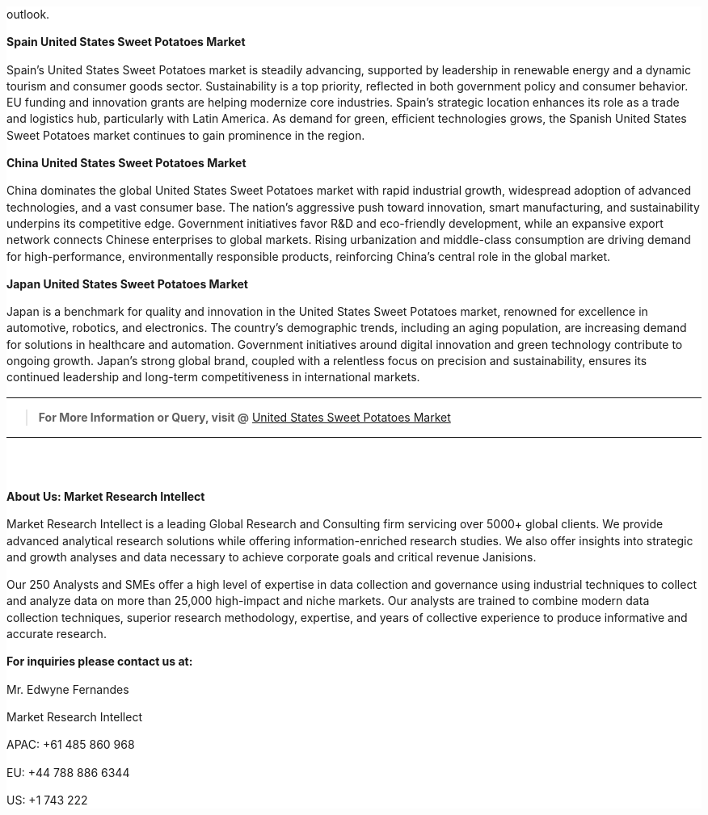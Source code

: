 outlook.</p><p class="" data-start="4424" data-end="4975"><strong data-start="4424" data-end="4445">Spain United States Sweet Potatoes Market</strong></p><p class="" data-start="4424" data-end="4975">Spain&rsquo;s United States Sweet Potatoes market is steadily advancing, supported by leadership in renewable energy and a dynamic tourism and consumer goods sector. Sustainability is a top priority, reflected in both government policy and consumer behavior. EU funding and innovation grants are helping modernize core industries. Spain&rsquo;s strategic location enhances its role as a trade and logistics hub, particularly with Latin America. As demand for green, efficient technologies grows, the Spanish United States Sweet Potatoes market continues to gain prominence in the region.</p><p class="" data-start="4977" data-end="5589"><strong data-start="4977" data-end="4998">China United States Sweet Potatoes Market</strong></p><p class="" data-start="4977" data-end="5589">China dominates the global United States Sweet Potatoes market with rapid industrial growth, widespread adoption of advanced technologies, and a vast consumer base. The nation&rsquo;s aggressive push toward innovation, smart manufacturing, and sustainability underpins its competitive edge. Government initiatives favor R&amp;D and eco-friendly development, while an expansive export network connects Chinese enterprises to global markets. Rising urbanization and middle-class consumption are driving demand for high-performance, environmentally responsible products, reinforcing China&rsquo;s central role in the global market.</p><p class="" data-start="5591" data-end="6162"><strong data-start="5591" data-end="5612">Japan United States Sweet Potatoes Market</strong></p><p class="" data-start="5591" data-end="6162">Japan is a benchmark for quality and innovation in the United States Sweet Potatoes market, renowned for excellence in automotive, robotics, and electronics. The country&rsquo;s demographic trends, including an aging population, are increasing demand for solutions in healthcare and automation. Government initiatives around digital innovation and green technology contribute to ongoing growth. Japan&rsquo;s strong global brand, coupled with a relentless focus on precision and sustainability, ensures its continued leadership and long-term competitiveness in international markets.</p><hr /><blockquote><p><span class="font-[700]"><strong>For More Information or Query, visit&nbsp;@</strong>&nbsp;</span><span class="font-[700]"><a href="https://www.marketresearchintellect.com/product/global-sweet-potatoes-market-size-and-forecast/?utm_source=Linkedin&utm_medium=019" target="_blank" data-tracking-control-name="article-ssr-frontend-pulse_little-text-block" data-tracking-will-navigate="" data-test-link="">United States Sweet Potatoes Market</a></span></p></blockquote><hr /><h3>&nbsp;</h3><p><strong><span class="font-[700]">About Us: Market Research Intellect</span></strong></p><p><span class="">Market Research Intellect is a leading Global Research and Consulting firm servicing over 5000+ global clients. We provide advanced analytical research solutions while offering information-enriched research studies.&nbsp;</span>We also offer insights into strategic and growth analyses and data necessary to achieve corporate goals and critical revenue Janisions.</p><p><span class="">Our 250 Analysts and SMEs offer a high level of expertise in data collection and governance using industrial techniques to collect and analyze data on more than 25,000 high-impact and niche markets. Our analysts are trained to combine modern data collection techniques, superior research methodology, expertise, and years of collective experience to produce informative and accurate research.</span></p><p><strong>For inquiries please contact us at:</strong></p><p>Mr. Edwyne Fernandes</p><p>Market Research Intellect</p><p>APAC: +61 485 860 968</p><p>EU: +44 788 886 6344</p><p>US: +1 743 222